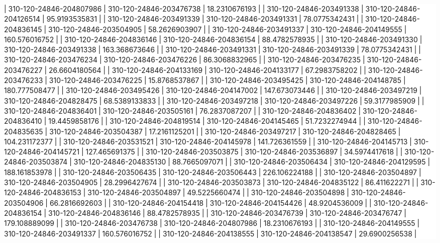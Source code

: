 | 310-120-24846-204807986 | 310-120-24846-203476738 | 18.2310676193 |
| 310-120-24846-203491338 | 310-120-24846-204126514 | 95.9193535831 |
| 310-120-24846-203491339 | 310-120-24846-203491331 | 78.0775342431 |
| 310-120-24846-204836145 | 310-120-24846-203504905 | 58.2626903907 |
| 310-120-24846-203491337 | 310-120-24846-204149555 | 160.576016752 |
| 310-120-24846-204836146 | 310-120-24846-204836154 | 88.4782578935 |
| 310-120-24846-203491330 | 310-120-24846-203491338 | 163.368673646 |
| 310-120-24846-203491331 | 310-120-24846-203491339 | 78.0775342431 |
| 310-120-24846-203476234 | 310-120-24846-203476226 | 86.3068832965 |
| 310-120-24846-203476235 | 310-120-24846-203476227 | 26.6604180564 |
| 310-120-24846-204133169 | 310-120-24846-204133177 | 67.2983758202 |
| 310-120-24846-203476233 | 310-120-24846-203476225 | 15.8768537867 |
| 310-120-24846-203495425 | 310-120-24846-204148785 | 180.777508477 |
| 310-120-24846-203495426 | 310-120-24846-204147002 | 147.673073446 |
| 310-120-24846-203497219 | 310-120-24846-204828475 | 68.5389133833 |
| 310-120-24846-203497218 | 310-120-24846-203497226 | 59.3177985909 |
| 310-120-24846-204836401 | 310-120-24846-203505161 | 76.2837087207 |
| 310-120-24846-204836402 | 310-120-24846-204836410 | 19.4459858176 |
| 310-120-24846-204819514 | 310-120-24846-204145465 | 51.7232274944 |
| 310-120-24846-204835635 | 310-120-24846-203504387 | 17.2161125201 |
| 310-120-24846-203497217 | 310-120-24846-204828465 | 104.231172377 |
| 310-120-24846-203531521 | 310-120-24846-204145978 | 141.726361559 |
| 310-120-24846-204145713 | 310-120-24846-204145721 | 127.465691375 |
| 310-120-24846-203503875 | 310-120-24846-203536897 | 34.5974417618 |
| 310-120-24846-203503874 | 310-120-24846-204835130 | 88.7665097071 |
| 310-120-24846-203506434 | 310-120-24846-204129595 | 188.161853978 |
| 310-120-24846-203506435 | 310-120-24846-203506443 | 226.106224188 |
| 310-120-24846-203504897 | 310-120-24846-203504905 | 28.2996427674 |
| 310-120-24846-203503873 | 310-120-24846-204835122 | 86.411622271 |
| 310-120-24846-204836153 | 310-120-24846-203504897 | 49.5225660474 |
| 310-120-24846-203504898 | 310-120-24846-203504906 | 66.2816692603 |
| 310-120-24846-204154418 | 310-120-24846-204154426 | 48.9204536009 |
| 310-120-24846-204836154 | 310-120-24846-204836146 | 88.4782578935 |
| 310-120-24846-203476739 | 310-120-24846-203476747 | 179.108889099 |
| 310-120-24846-203476738 | 310-120-24846-204807986 | 18.2310676193 |
| 310-120-24846-204149555 | 310-120-24846-203491337 | 160.576016752 |
| 310-120-24846-204138555 | 310-120-24846-204138547 | 29.6900256538 |